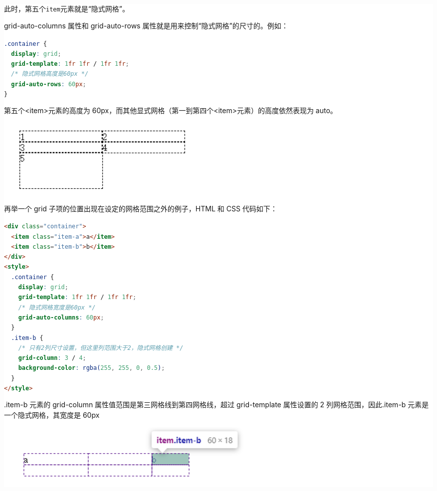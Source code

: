 此时，第五个`item`元素就是“隐式网格”。

grid-auto-columns 属性和 grid-auto-rows 属性就是用来控制“隐式网格”的尺寸的。例如：

```css
.container {
  display: grid;
  grid-template: 1fr 1fr / 1fr 1fr;
  /* 隐式网格高度是60px */
  grid-auto-rows: 60px;
}
```

第五个\<item>元素的高度为 60px，而其他显式网格（第一到第四个\<item>元素）的高度依然表现为 auto。

![图片](../img/44.png)

再举一个 grid 子项的位置出现在设定的网格范围之外的例子，HTML 和 CSS 代码如下：

```html
<div class="container">
  <item class="item-a">a</item>
  <item class="item-b">b</item>
</div>
<style>
  .container {
    display: grid;
    grid-template: 1fr 1fr / 1fr 1fr;
    /* 隐式网格宽度是60px */
    grid-auto-columns: 60px;
  }
  .item-b {
    /* 只有2列尺寸设置，但这里列范围大于2，隐式网格创建 */
    grid-column: 3 / 4;
    background-color: rgba(255, 255, 0, 0.5);
  }
</style>
```

.item-b 元素的 grid-column 属性值范围是第三网格线到第四网格线，超过 grid-template 属性设置的 2 列网格范围，因此.item-b 元素是一个隐式网格，其宽度是 60px

![图片](../img/45.png)
